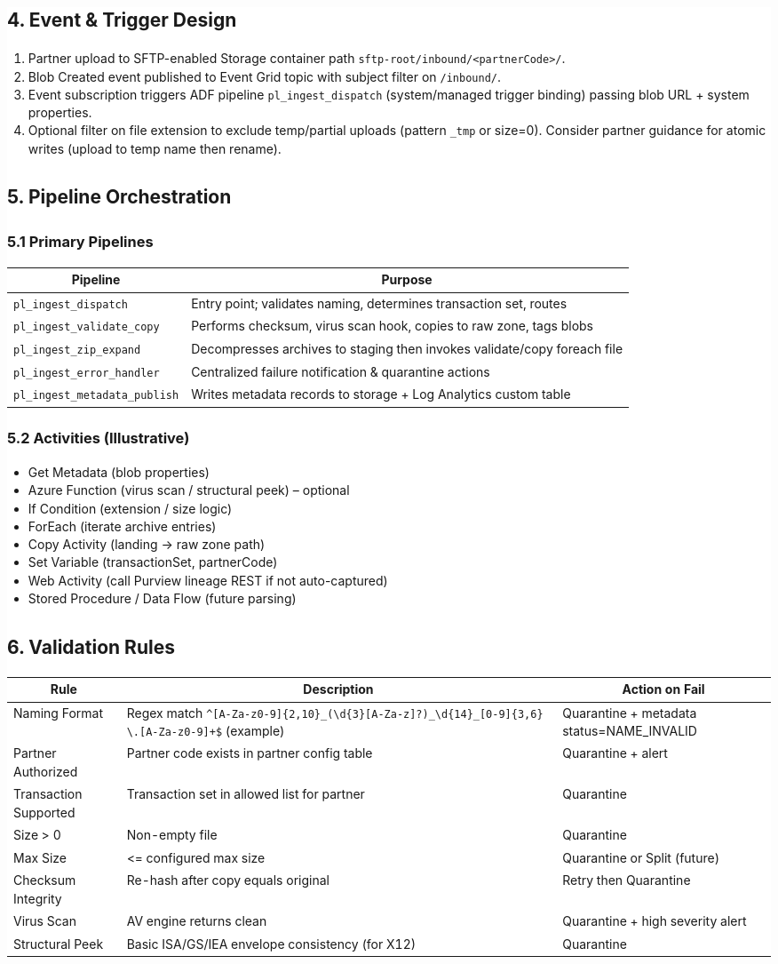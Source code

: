 ## 4. Event & Trigger Design

1. Partner upload to SFTP-enabled Storage container path `sftp-root/inbound/<partnerCode>/`.
2. Blob Created event published to Event Grid topic with subject filter on `/inbound/`.
3. Event subscription triggers ADF pipeline `pl_ingest_dispatch` (system/managed trigger binding) passing blob URL + system properties.
4. Optional filter on file extension to exclude temp/partial uploads (pattern `_tmp` or size=0). Consider partner guidance for atomic writes (upload to temp name then rename).

## 5. Pipeline Orchestration

### 5.1 Primary Pipelines

| Pipeline | Purpose |
|----------|---------|
| `pl_ingest_dispatch` | Entry point; validates naming, determines transaction set, routes |
| `pl_ingest_validate_copy` | Performs checksum, virus scan hook, copies to raw zone, tags blobs |
| `pl_ingest_zip_expand` | Decompresses archives to staging then invokes validate/copy foreach file |
| `pl_ingest_error_handler` | Centralized failure notification & quarantine actions |
| `pl_ingest_metadata_publish` | Writes metadata records to storage + Log Analytics custom table |

### 5.2 Activities (Illustrative)

- Get Metadata (blob properties)
- Azure Function (virus scan / structural peek) – optional
- If Condition (extension / size logic)
- ForEach (iterate archive entries)
- Copy Activity (landing -> raw zone path)
- Set Variable (transactionSet, partnerCode)
- Web Activity (call Purview lineage REST if not auto-captured)
- Stored Procedure / Data Flow (future parsing)

## 6. Validation Rules

| Rule | Description | Action on Fail |
|------|-------------|----------------|
| Naming Format | Regex match `^[A-Za-z0-9]{2,10}_(\d{3}[A-Za-z]?)_\d{14}_[0-9]{3,6}\.[A-Za-z0-9]+$` (example) | Quarantine + metadata status=NAME_INVALID |
| Partner Authorized | Partner code exists in partner config table | Quarantine + alert |
| Transaction Supported | Transaction set in allowed list for partner | Quarantine |
| Size > 0 | Non-empty file | Quarantine |
| Max Size | <= configured max size | Quarantine or Split (future) |
| Checksum Integrity | Re-hash after copy equals original | Retry then Quarantine |
| Virus Scan | AV engine returns clean | Quarantine + high severity alert |
| Structural Peek | Basic ISA/GS/IEA envelope consistency (for X12) | Quarantine |
